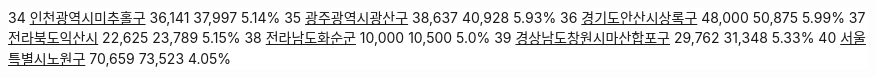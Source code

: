   <tr class="item">
    <td>34</td>
    <td><a href="/apt/인천광역시미추홀구">인천광역시미추홀구</a></td>
    <td>36,141</td>
    <td>37,997</td>
    <td>5.14%</td>
  </tr>

  <tr class="item">
    <td>35</td>
    <td><a href="/apt/광주광역시광산구">광주광역시광산구</a></td>
    <td>38,637</td>
    <td>40,928</td>
    <td>5.93%</td>
  </tr>

  <tr class="item">
    <td>36</td>
    <td><a href="/apt/경기도안산시상록구">경기도안산시상록구</a></td>
    <td>48,000</td>
    <td>50,875</td>
    <td>5.99%</td>
  </tr>

  <tr class="item">
    <td>37</td>
    <td><a href="/apt/전라북도익산시">전라북도익산시</a></td>
    <td>22,625</td>
    <td>23,789</td>
    <td>5.15%</td>
  </tr>

  <tr class="item">
    <td>38</td>
    <td><a href="/apt/전라남도화순군">전라남도화순군</a></td>
    <td>10,000</td>
    <td>10,500</td>
    <td>5.0%</td>
  </tr>

  <tr class="item">
    <td>39</td>
    <td><a href="/apt/경상남도창원시마산합포구">경상남도창원시마산합포구</a></td>
    <td>29,762</td>
    <td>31,348</td>
    <td>5.33%</td>
  </tr>

  <tr class="item">
    <td>40</td>
    <td><a href="/apt/서울특별시노원구">서울특별시노원구</a></td>
    <td>70,659</td>
    <td>73,523</td>
    <td>4.05%</td>
  </tr>
